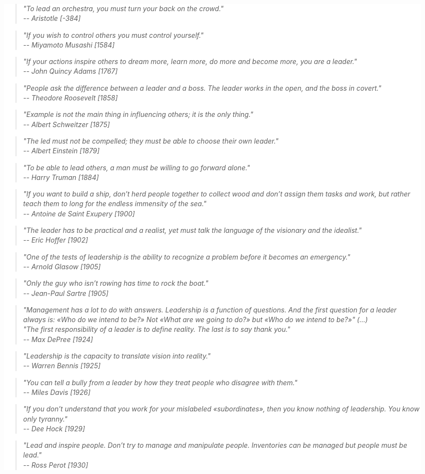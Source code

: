 > *"To lead an orchestra, you must turn your back on the crowd."  
-- Aristotle [-384]*

> *"If you wish to control others you must control yourself."  
-- Miyamoto Musashi [1584]*

> *"If your actions inspire others to dream more, learn more, do more and become more, you are a leader."  
-- John Quincy Adams [1767]*

> *"People ask the difference between a leader and a boss. The leader works in the open, and the boss in covert."  
-- Theodore Roosevelt [1858]*

> *"Example is not the main thing in influencing others; it is the only thing."  
-- Albert Schweitzer [1875]*

> *"The led must not be compelled; they must be able to choose their own leader."  
-- Albert Einstein [1879]*

> *"To be able to lead others, a man must be willing to go forward alone."  
-- Harry Truman [1884]*

> *"If you want to build a ship, don’t herd people together to collect wood and don’t assign them tasks and work, but rather teach them to long for the endless immensity of the sea."  
-- Antoine de Saint Exupery [1900]*

> *"The leader has to be practical and a realist, yet must talk the language of the visionary and the idealist."  
-- Eric Hoffer [1902]*

> *"One of the tests of leadership is the ability to recognize a problem before it becomes an emergency."  
-- Arnold Glasow [1905]*

> *"Only the guy who isn’t rowing has time to rock the boat."  
-- Jean-Paul Sartre [1905]*

> *"Management has a lot to do with answers. Leadership is a function of questions. And the first question for a leader always is: «Who do we intend to be?» Not «What are we going to do?» but «Who do we intend to be?»" (...)  
"The first responsibility of a leader is to define reality. The last is to say thank you."  
-- Max DePree [1924]*

> *"Leadership is the capacity to translate vision into reality."  
-- Warren Bennis [1925]*

> *"You can tell a bully from a leader by how they treat people who disagree with them."  
-- Miles Davis [1926]*

> *"If you don’t understand that you work for your mislabeled «subordinates», then you know nothing of leadership. You know only tyranny."  
-- Dee Hock [1929]*

> *"Lead and inspire people. Don’t try to manage and manipulate people. Inventories can be managed but people must be lead."  
-- Ross Perot [1930]*
